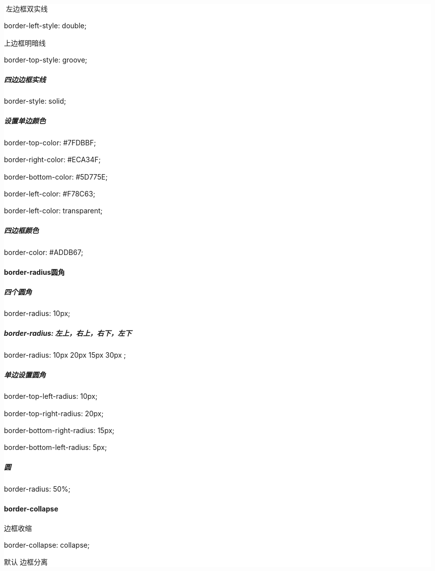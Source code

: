 ​    左边框双实线 

   border-left-style: double;

   上边框明暗线 

   border-top-style: groove;

#####    四边边框实线 

   border-style: solid;



#####    设置单边颜色 

   border-top-color: #7FDBBF;

   border-right-color: #ECA34F;

   border-bottom-color: #5D775E;

   border-left-color: #F78C63;

   border-left-color: transparent;



#####    四边框颜色 

   border-color: #ADDB67;

#### border-radius圆角

#####     四个圆角 

   border-radius: 10px;

#####   border-radius: 左上，右上，右下，左下 

   border-radius: 10px 20px 15px 30px ;

#####     单边设置圆角 

   border-top-left-radius: 10px;

   border-top-right-radius: 20px;

   border-bottom-right-radius: 15px;

   border-bottom-left-radius: 5px;

#####     圆 

   border-radius: 50%;

#### border-collapse

   边框收缩 

   border-collapse: collapse;

   默认 边框分离
